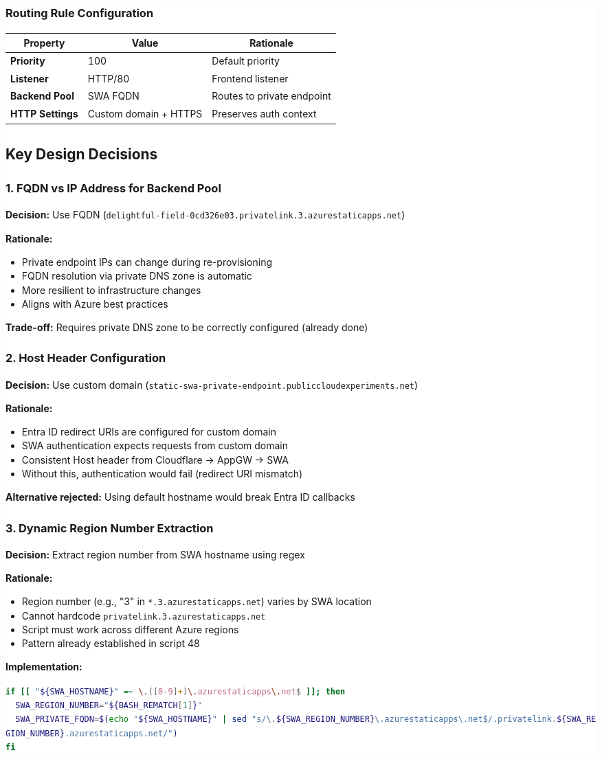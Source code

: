 ### Routing Rule Configuration

| Property | Value | Rationale |
|----------|-------|-----------|
| **Priority** | 100 | Default priority |
| **Listener** | HTTP/80 | Frontend listener |
| **Backend Pool** | SWA FQDN | Routes to private endpoint |
| **HTTP Settings** | Custom domain + HTTPS | Preserves auth context |

## Key Design Decisions

### 1. FQDN vs IP Address for Backend Pool

**Decision:** Use FQDN (`delightful-field-0cd326e03.privatelink.3.azurestaticapps.net`)

**Rationale:**

- Private endpoint IPs can change during re-provisioning
- FQDN resolution via private DNS zone is automatic
- More resilient to infrastructure changes
- Aligns with Azure best practices

**Trade-off:** Requires private DNS zone to be correctly configured (already done)

### 2. Host Header Configuration

**Decision:** Use custom domain (`static-swa-private-endpoint.publiccloudexperiments.net`)

**Rationale:**

- Entra ID redirect URIs are configured for custom domain
- SWA authentication expects requests from custom domain
- Consistent Host header from Cloudflare → AppGW → SWA
- Without this, authentication would fail (redirect URI mismatch)

**Alternative rejected:** Using default hostname would break Entra ID callbacks

### 3. Dynamic Region Number Extraction

**Decision:** Extract region number from SWA hostname using regex

**Rationale:**

- Region number (e.g., "3" in `*.3.azurestaticapps.net`) varies by SWA location
- Cannot hardcode `privatelink.3.azurestaticapps.net`
- Script must work across different Azure regions
- Pattern already established in script 48

**Implementation:**

```bash
if [[ "${SWA_HOSTNAME}" =~ \.([0-9]+)\.azurestaticapps\.net$ ]]; then
  SWA_REGION_NUMBER="${BASH_REMATCH[1]}"
  SWA_PRIVATE_FQDN=$(echo "${SWA_HOSTNAME}" | sed "s/\.${SWA_REGION_NUMBER}\.azurestaticapps\.net$/.privatelink.${SWA_REGION_NUMBER}.azurestaticapps.net/")
fi
```
